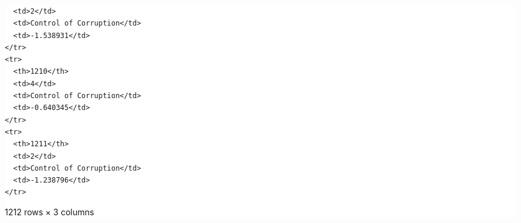       <td>2</td>
      <td>Control of Corruption</td>
      <td>-1.538931</td>
    </tr>
    <tr>
      <th>1210</th>
      <td>4</td>
      <td>Control of Corruption</td>
      <td>-0.640345</td>
    </tr>
    <tr>
      <th>1211</th>
      <td>2</td>
      <td>Control of Corruption</td>
      <td>-1.238796</td>
    </tr>
  </tbody>
</table>
<p>1212 rows × 3 columns</p>
</div>
      <button class="colab-df-convert" onclick="convertToInteractive('df-a3e78f2e-428d-4aac-80cd-49902637198d')"
              title="Convert this dataframe to an interactive table."
              style="display:none;">

  <svg xmlns="http://www.w3.org/2000/svg" height="24px"viewBox="0 0 24 24"
       width="24px">
    <path d="M0 0h24v24H0V0z" fill="none"/>
    <path d="M18.56 5.44l.94 2.06.94-2.06 2.06-.94-2.06-.94-.94-2.06-.94 2.06-2.06.94zm-11 1L8.5 8.5l.94-2.06 2.06-.94-2.06-.94L8.5 2.5l-.94 2.06-2.06.94zm10 10l.94 2.06.94-2.06 2.06-.94-2.06-.94-.94-2.06-.94 2.06-2.06.94z"/><path d="M17.41 7.96l-1.37-1.37c-.4-.4-.92-.59-1.43-.59-.52 0-1.04.2-1.43.59L10.3 9.45l-7.72 7.72c-.78.78-.78 2.05 0 2.83L4 21.41c.39.39.9.59 1.41.59.51 0 1.02-.2 1.41-.59l7.78-7.78 2.81-2.81c.8-.78.8-2.07 0-2.86zM5.41 20L4 18.59l7.72-7.72 1.47 1.35L5.41 20z"/>
  </svg>
      </button>

  <style>
    .colab-df-container {
      display:flex;
      flex-wrap:wrap;
      gap: 12px;
    }

    .colab-df-convert {
      background-color: #E8F0FE;
      border: none;
      border-radius: 50%;
      cursor: pointer;
      display: none;
      fill: #1967D2;
      height: 32px;
      padding: 0 0 0 0;
      width: 32px;
    }
